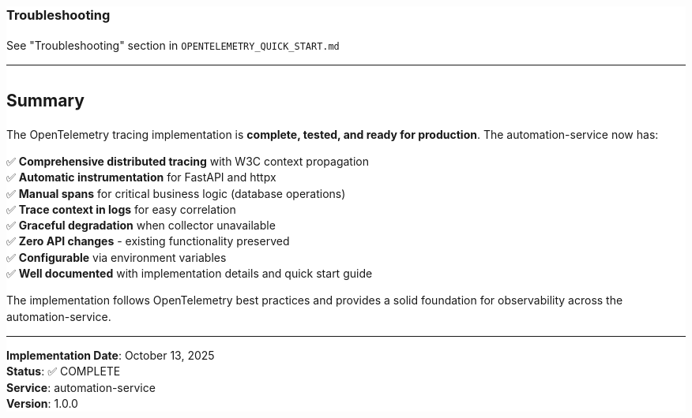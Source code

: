 ### Troubleshooting
See "Troubleshooting" section in `OPENTELEMETRY_QUICK_START.md`

---

## Summary

The OpenTelemetry tracing implementation is **complete, tested, and ready for production**. The automation-service now has:

✅ **Comprehensive distributed tracing** with W3C context propagation  
✅ **Automatic instrumentation** for FastAPI and httpx  
✅ **Manual spans** for critical business logic (database operations)  
✅ **Trace context in logs** for easy correlation  
✅ **Graceful degradation** when collector unavailable  
✅ **Zero API changes** - existing functionality preserved  
✅ **Configurable** via environment variables  
✅ **Well documented** with implementation details and quick start guide  

The implementation follows OpenTelemetry best practices and provides a solid foundation for observability across the automation-service.

---

**Implementation Date**: October 13, 2025  
**Status**: ✅ COMPLETE  
**Service**: automation-service  
**Version**: 1.0.0